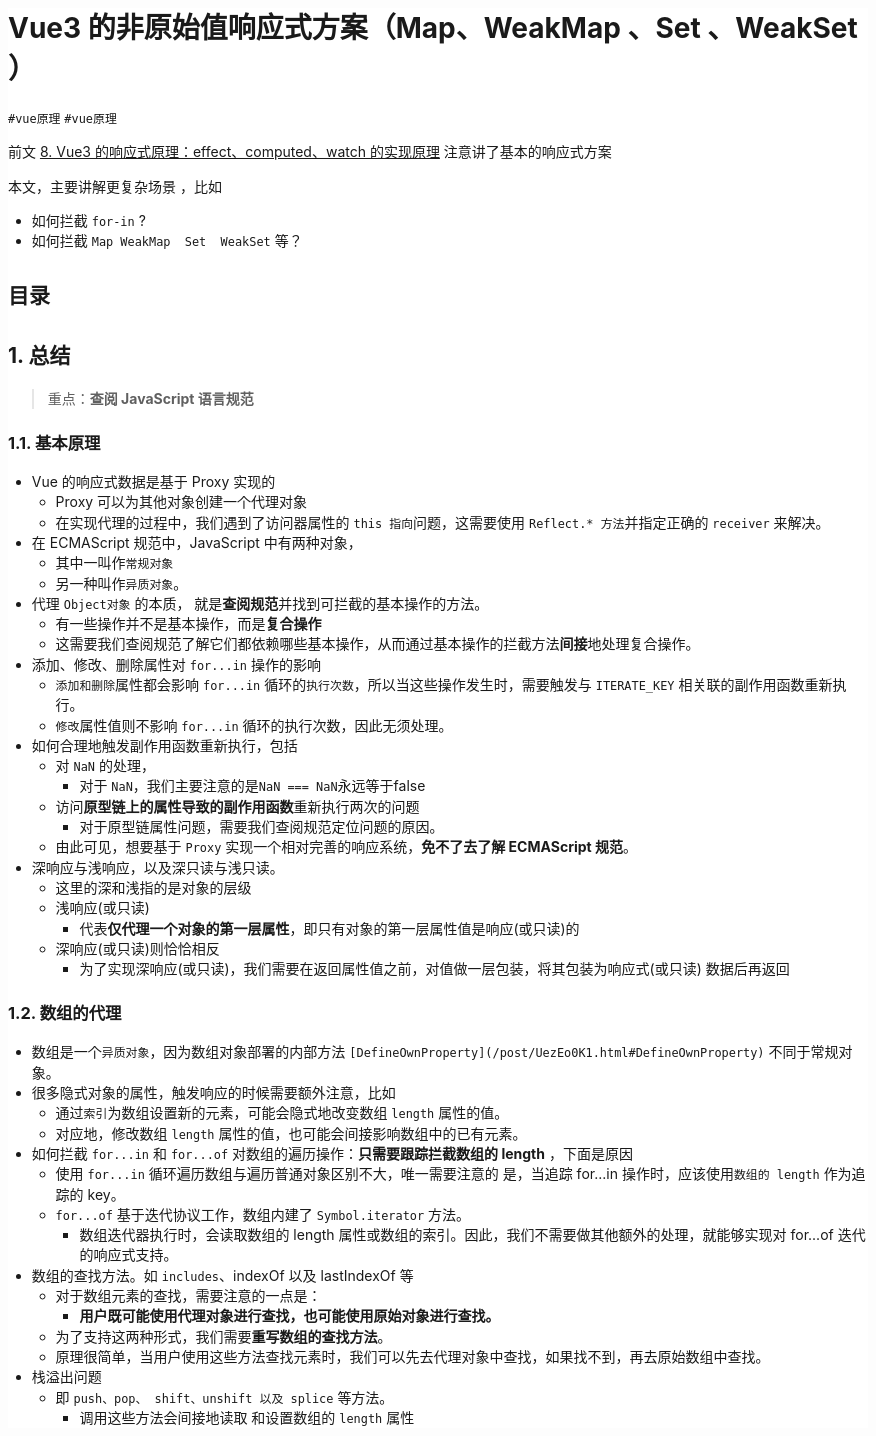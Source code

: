 
# Vue3 的非原始值响应式方案（Map、WeakMap 、Set 、WeakSet ）


`#vue原理` `#vue原理` 


前文 [8. Vue3 的响应式原理：effect、computed、watch 的实现原理](/post/7LdrhruG.html) 注意讲了基本的响应式方案

本文，主要讲解更复杂场景 ，比如
- 如何拦截 `for-in` ?
- 如何拦截 `Map WeakMap  Set  WeakSet` 等？


## 目录

 ## 1. 总结 

> 重点：**查阅 JavaScript 语言规范**

### 1.1. 基本原理

- Vue 的响应式数据是基于 Proxy 实现的
	- Proxy 可以为其他对象创建一个代理对象
	- 在实现代理的过程中，我们遇到了访问器属性的 `this 指向`问题，这需要使用 `Reflect.* 方法`并指定正确的 `receiver` 来解决。
- 在 ECMAScript 规范中，JavaScript 中有两种对象，
	- 其中一叫作`常规对象`
	- 另一种叫作`异质对象`。
- 代理 `Object对象` 的本质， 就是**查阅规范**并找到可拦截的基本操作的方法。
	- 有一些操作并不是基本操作，而是**复合操作**
	- 这需要我们查阅规范了解它们都依赖哪些基本操作，从而通过基本操作的拦截方法**间接**地处理复合操作。
- 添加、修改、删除属性对 `for...in` 操作的影响
	- `添加和删除`属性都会影响 `for...in` 循环的`执行次数`，所以当这些操作发生时，需要触发与 `ITERATE_KEY` 相关联的副作用函数重新执行。
	- `修改`属性值则不影响 `for...in` 循环的执行次数，因此无须处理。
- 如何合理地触发副作用函数重新执行，包括
	- 对 `NaN` 的处理，
		- 对于 `NaN`，我们主要注意的是`NaN === NaN`永远等于false
	- 访问**原型链上的属性导致的副作用函数**重新执行两次的问题
		- 对于原型链属性问题，需要我们查阅规范定位问题的原因。
	- 由此可见，想要基于 `Proxy` 实现一个相对完善的响应系统，**免不了去了解 ECMAScript 规范**。
- 深响应与浅响应，以及深只读与浅只读。
	- 这里的深和浅指的是对象的层级
	- 浅响应(或只读)
		- 代表**仅代理一个对象的第一层属性**，即只有对象的第一层属性值是响应(或只读)的
	- 深响应(或只读)则恰恰相反
		- 为了实现深响应(或只读)，我们需要在返回属性值之前，对值做一层包装，将其包装为响应式(或只读) 数据后再返回

### 1.2. 数组的代理

- 数组是一个`异质对象`，因为数组对象部署的内部方法 `[DefineOwnProperty](/post/UezEo0K1.html#DefineOwnProperty)` 不同于常规对象。
- 很多隐式对象的属性，触发响应的时候需要额外注意，比如
	- 通过`索引`为数组设置新的元素，可能会隐式地改变数组 `length` 属性的值。
	- 对应地，修改数组 `length` 属性的值，也可能会间接影响数组中的已有元素。
- 如何拦截 `for...in` 和 `for...of` 对数组的遍历操作：**只需要跟踪拦截数组的 length** ，下面是原因
	- 使用 `for...in` 循环遍历数组与遍历普通对象区别不大，唯一需要注意的 是，当追踪 for...in 操作时，应该使用`数组的 length` 作为追踪的 key。
	- `for...of` 基于迭代协议工作，数组内建了 `Symbol.iterator` 方法。
		- 数组迭代器执行时，会读取数组的 length 属性或数组的索引。因此，我们不需要做其他额外的处理，就能够实现对 for...of 迭代的响应式支持。
- 数组的查找方法。如 `includes`、indexOf 以及 lastIndexOf 等
	- 对于数组元素的查找，需要注意的一点是：
		- **用户既可能使用代理对象进行查找，也可能使用原始对象进行查找。**
	- 为了支持这两种形式，我们需要**重写数组的查找方法**。
	- 原理很简单，当用户使用这些方法查找元素时，我们可以先去代理对象中查找，如果找不到，再去原始数组中查找。
- 栈溢出问题
	- 即 `push、pop、 shift、unshift 以及 splice` 等方法。
		- 调用这些方法会间接地读取 和设置数组的 `length` 属性
